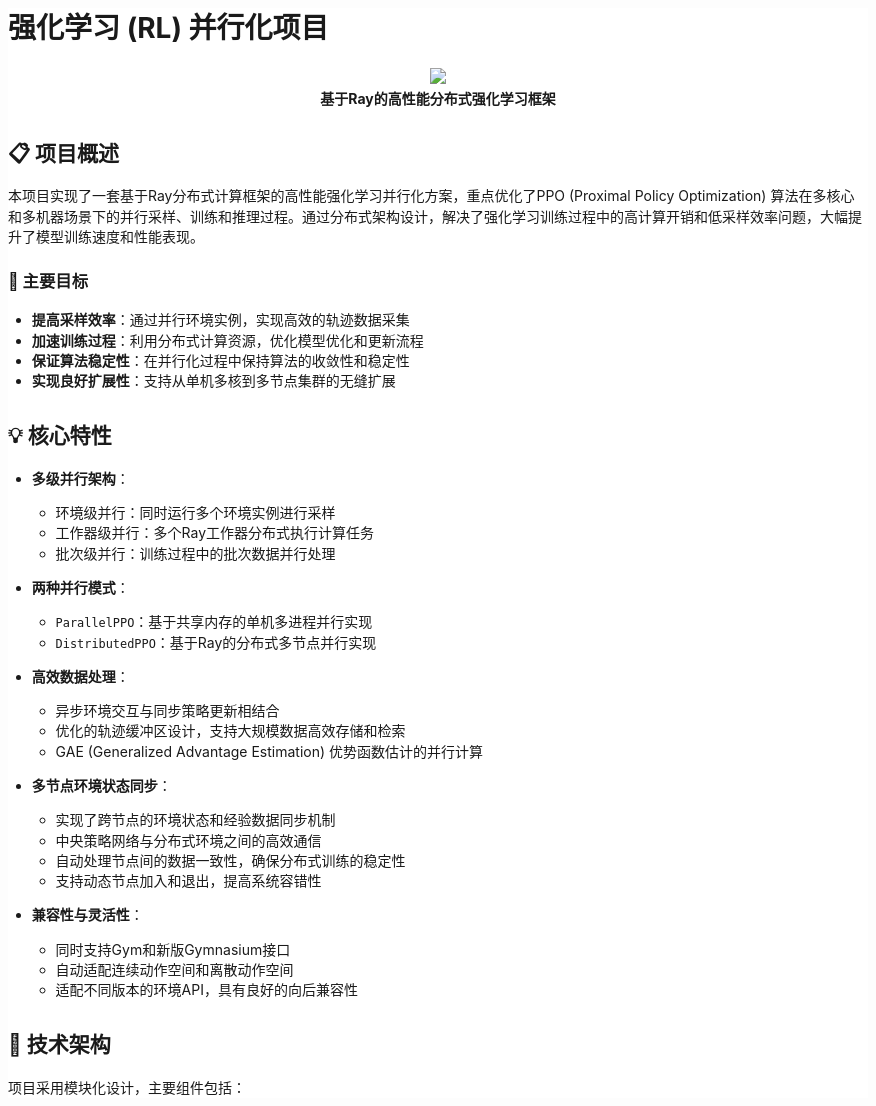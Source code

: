 # 强化学习 (RL) 并行化项目

<div align="center">
  <img src="https://raw.githubusercontent.com/ray-project/ray/master/doc/source/images/ray_header_logo.png" width="400px">
  <br>
  <strong>基于Ray的高性能分布式强化学习框架</strong>
</div>

## 📋 项目概述

本项目实现了一套基于Ray分布式计算框架的高性能强化学习并行化方案，重点优化了PPO (Proximal Policy Optimization) 算法在多核心和多机器场景下的并行采样、训练和推理过程。通过分布式架构设计，解决了强化学习训练过程中的高计算开销和低采样效率问题，大幅提升了模型训练速度和性能表现。

### 🌟 主要目标

- **提高采样效率**：通过并行环境实例，实现高效的轨迹数据采集
- **加速训练过程**：利用分布式计算资源，优化模型优化和更新流程
- **保证算法稳定性**：在并行化过程中保持算法的收敛性和稳定性
- **实现良好扩展性**：支持从单机多核到多节点集群的无缝扩展

## 💡 核心特性

- **多级并行架构**：
  - 环境级并行：同时运行多个环境实例进行采样
  - 工作器级并行：多个Ray工作器分布式执行计算任务
  - 批次级并行：训练过程中的批次数据并行处理

- **两种并行模式**：
  - `ParallelPPO`：基于共享内存的单机多进程并行实现
  - `DistributedPPO`：基于Ray的分布式多节点并行实现

- **高效数据处理**：
  - 异步环境交互与同步策略更新相结合
  - 优化的轨迹缓冲区设计，支持大规模数据高效存储和检索
  - GAE (Generalized Advantage Estimation) 优势函数估计的并行计算
  
- **多节点环境状态同步**：
  - 实现了跨节点的环境状态和经验数据同步机制
  - 中央策略网络与分布式环境之间的高效通信
  - 自动处理节点间的数据一致性，确保分布式训练的稳定性
  - 支持动态节点加入和退出，提高系统容错性

- **兼容性与灵活性**：
  - 同时支持Gym和新版Gymnasium接口
  - 自动适配连续动作空间和离散动作空间
  - 适配不同版本的环境API，具有良好的向后兼容性

## 🔧 技术架构

项目采用模块化设计，主要组件包括：
